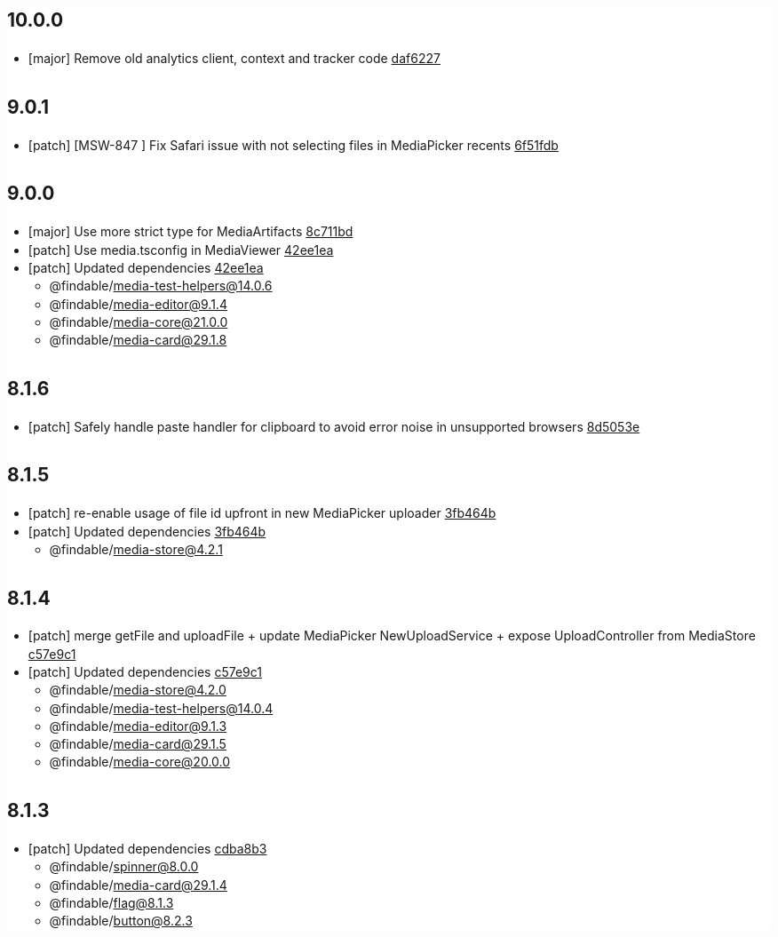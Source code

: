 ## 10.0.0
- [major] Remove old analytics client, context and tracker code [daf6227](https://github.com/fnamazing/uiKit/commits/daf6227)

## 9.0.1
- [patch] [MSW-847 ] Fix Safari issue with not selecting files in MediaPicker recents [6f51fdb](https://github.com/fnamazing/uiKit/commits/6f51fdb)

## 9.0.0
- [major] Use more strict type for MediaArtifacts [8c711bd](https://github.com/fnamazing/uiKit/commits/8c711bd)
- [patch] Use media.tsconfig in MediaViewer [42ee1ea](https://github.com/fnamazing/uiKit/commits/42ee1ea)
- [patch] Updated dependencies [42ee1ea](https://github.com/fnamazing/uiKit/commits/42ee1ea)
  - @findable/media-test-helpers@14.0.6
  - @findable/media-editor@9.1.4
  - @findable/media-core@21.0.0
  - @findable/media-card@29.1.8

## 8.1.6
- [patch] Safely handle paste handler for clipboard to avoid error noise in unsupported browsers [8d5053e](https://github.com/fnamazing/uiKit/commits/8d5053e)

## 8.1.5
- [patch] re-enable usage of file id upfront in new MediaPicker uploader [3fb464b](https://github.com/fnamazing/uiKit/commits/3fb464b)
- [patch] Updated dependencies [3fb464b](https://github.com/fnamazing/uiKit/commits/3fb464b)
  - @findable/media-store@4.2.1

## 8.1.4
- [patch] merge getFile and uploadFile + update MediaPicker NewUploadService + expose UploadController from MediaStore [c57e9c1](https://github.com/fnamazing/uiKit/commits/c57e9c1)
- [patch] Updated dependencies [c57e9c1](https://github.com/fnamazing/uiKit/commits/c57e9c1)
  - @findable/media-store@4.2.0
  - @findable/media-test-helpers@14.0.4
  - @findable/media-editor@9.1.3
  - @findable/media-card@29.1.5
  - @findable/media-core@20.0.0

## 8.1.3
- [patch] Updated dependencies [cdba8b3](https://github.com/fnamazing/uiKit/commits/cdba8b3)
  - @findable/spinner@8.0.0
  - @findable/media-card@29.1.4
  - @findable/flag@8.1.3
  - @findable/button@8.2.3
